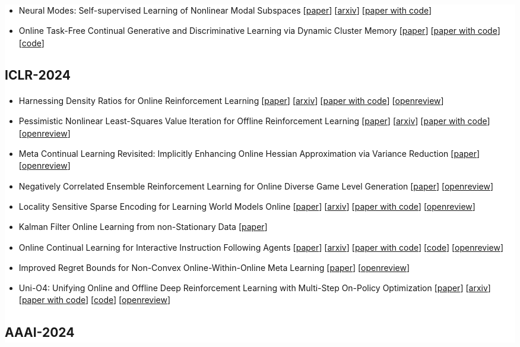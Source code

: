 - Neural Modes: Self-supervised Learning of Nonlinear Modal Subspaces [[paper](https://openaccess.thecvf.com/content/CVPR2024/html/Wang_Neural_Modes_Self-supervised_Learning_of_Nonlinear_Modal_Subspaces_CVPR_2024_paper.html)] [[arxiv](https://arxiv.org/abs/2404.17620)] [[paper with code](https://paperswithcode.com/paper/neural-modes-self-supervised-learning-of)]

- Online Task-Free Continual Generative and Discriminative Learning via Dynamic Cluster Memory [[paper](https://openaccess.thecvf.com/content/CVPR2024/html/Ye_Online_Task-Free_Continual_Generative_and_Discriminative_Learning_via_Dynamic_Cluster_CVPR_2024_paper.html)] [[paper with code](https://paperswithcode.com/paper/online-task-free-continual-generative-and)] [[code](https://github.com/dtuzi123/dcm)]


## ICLR-2024


- Harnessing Density Ratios for Online Reinforcement Learning [[paper](https://iclr.cc/virtual/2024/poster/18580)] [[arxiv](https://arxiv.org/abs/2401.09681)] [[paper with code](https://paperswithcode.com/paper/harnessing-density-ratios-for-online)] [[openreview](https://openreview.net/forum?id=THJEa8adBn)]

- Pessimistic Nonlinear Least-Squares Value Iteration for Offline Reinforcement Learning [[paper](https://iclr.cc/virtual/2024/poster/19449)] [[arxiv](https://arxiv.org/abs/2310.01380)] [[paper with code](https://paperswithcode.com/paper/pessimistic-nonlinear-least-squares-value)] [[openreview](https://openreview.net/forum?id=jOuPR9IH00)]

- Meta Continual Learning Revisited: Implicitly Enhancing Online Hessian Approximation via Variance Reduction [[paper](https://iclr.cc/virtual/2024/poster/18552)] [[openreview](https://openreview.net/forum?id=TpD2aG1h0D)]

- Negatively Correlated Ensemble Reinforcement Learning for Online Diverse Game Level Generation [[paper](https://iclr.cc/virtual/2024/poster/18072)] [[openreview](https://openreview.net/forum?id=iAW2EQXfwb)]

- Locality Sensitive Sparse Encoding for Learning World Models Online [[paper](https://iclr.cc/virtual/2024/poster/18076)] [[arxiv](https://arxiv.org/abs/2401.13034)] [[paper with code](https://paperswithcode.com/paper/locality-sensitive-sparse-encoding-for)] [[openreview](https://openreview.net/forum?id=i8PjQT3Uig)]

- Kalman Filter Online Learning from non-Stationary Data [[paper](https://iclr.cc/virtual/2024/poster/18380)]

- Online Continual Learning for Interactive Instruction Following Agents [[paper](https://iclr.cc/virtual/2024/poster/19364)] [[arxiv](https://arxiv.org/abs/2403.07548)] [[paper with code](https://paperswithcode.com/paper/online-continual-learning-for-interactive)] [[code](https://github.com/snumprlab/cl-alfred)] [[openreview](https://openreview.net/forum?id=7M0EzjugaN)]

- Improved Regret Bounds for Non-Convex Online-Within-Online Meta Learning [[paper](https://iclr.cc/virtual/2024/poster/17793)] [[openreview](https://openreview.net/forum?id=pA8Q5WiEMg)]

- Uni-O4: Unifying Online and Offline Deep Reinforcement Learning with Multi-Step On-Policy Optimization [[paper](https://iclr.cc/virtual/2024/poster/17610)] [[arxiv](https://arxiv.org/abs/2311.03351)] [[paper with code](https://paperswithcode.com/paper/uni-o4-unifying-online-and-offline-deep)] [[code](https://github.com/Lei-Kun/Uni-O4)] [[openreview](https://openreview.net/forum?id=tbFBh3LMKi)]


## AAAI-2024
